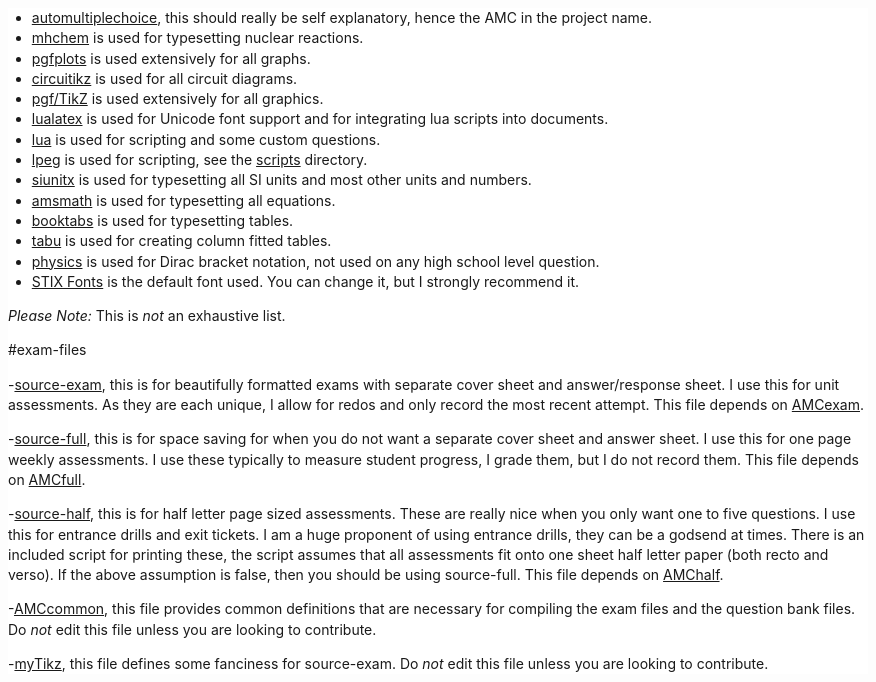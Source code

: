 - [automultiplechoice](http://home.gna.org/auto-qcm/), this should really be self explanatory, hence the AMC in the project name.
- [mhchem](http://ctan.org/pkg/mhche) is used for typesetting nuclear reactions.
- [pgfplots](http://ctan.org/pkg/pgfplots) is used extensively for all graphs.
- [circuitikz](http://ctan.org/pkg/circuitikz) is used for all circuit diagrams.
- [pgf/TikZ](http://ctan.org/pkg/pgf) is used extensively for all graphics.
- [lualatex](http://luatex.org/) is used for Unicode font support and for integrating lua scripts into documents.
- [lua](http://lua.org/) is used for scripting and some custom questions.
- [lpeg](http://www.inf.puc-rio.br/~roberto/lpeg/) is used for scripting, see the [scripts](./scripts) directory.
- [siunitx](http://ctan.org/pkg/siunitx) is used for typesetting all SI units and most other units and numbers.
- [amsmath](http://ctan.org/pkg/amsmath) is used for typesetting all equations.
- [booktabs](http://ctan.org/pkg/booktabs) is used for typesetting tables.
- [tabu](http://ctan.org/pkg/tabu) is used for creating column fitted tables.
- [physics](http://ctan.org/pkg/physics) is used for Dirac bracket notation,
    not used on any high school level question.
- [STIX Fonts](http://stixfonts.org) is the default font used.
    You can change it, but I strongly recommend it.

_Please Note:_ This is _not_ an exhaustive list.

#exam-files

-[source-exam](source-exam.tex), this is for beautifully formatted exams with separate cover sheet and answer/response sheet.
    I use this for unit assessments.
    As they are each unique, I allow for redos and only record the most recent attempt.
    This file depends on [AMCexam](AMCexam.sty).

-[source-full](source-full.tex), this is for space saving for when you do not want a separate cover sheet and answer sheet.
    I use this for one page weekly assessments.
    I use these typically to measure student progress,
        I grade them, but I do not record them.
    This file depends on [AMCfull](AMCfull.sty).

-[source-half](source-half.tex), this is for half letter page sized assessments.
    These are really nice when you only want one to five questions.
    I use this for entrance drills and exit tickets.
    I am a huge proponent of using entrance drills, they can be a godsend at times.
    There is an included script for printing these,
        the script assumes that all assessments fit onto one sheet half letter paper (both recto and verso).
    If the above assumption is false, then you should be using source-full.
    This file depends on [AMChalf](AMChalf.sty).

-[AMCcommon](AMCcommon.sty), this file provides common definitions that are necessary for compiling the exam files and the question bank files.
    Do _not_ edit this file unless you are looking to contribute.

-[myTikz](myTikz.sty), this file defines some fanciness for source-exam.
    Do _not_ edit this file unless you are looking to contribute.

